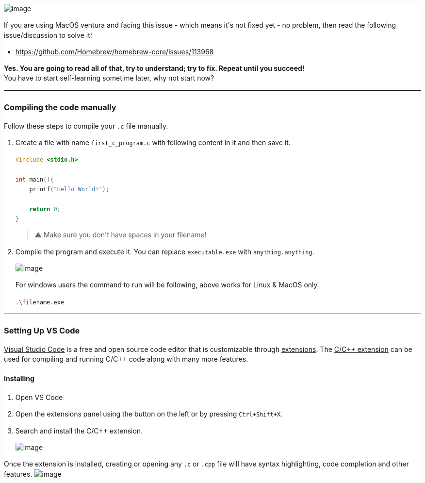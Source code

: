 <img width="1268" alt="image" src="https://user-images.githubusercontent.com/86282911/199091042-cd397043-5fa4-4745-8863-aa61fc1b107c.png">

If you are using MacOS ventura and facing this issue - which means it's not fixed yet - no problem, then read the following issue/discussion to solve it!

- https://github.com/Homebrew/homebrew-core/issues/113968

**Yes. You are going to read all of that, try to understand; try to fix. Repeat until you succeed!**</br>
You have to start self-learning sometime later, why not start now?

***

### Compiling the code manually

Follow these steps to compile your `.c` file manually.

1. Create a file with name `first_c_program.c` with following content in it and then save it.
	```c
	#include <stdio.h>

	int main(){
		printf("Hello World!");

		return 0;
	}
	```

	> ⚠️  Make sure you don't have spaces in your filename!

2. Compile the program and execute it. You can replace `executable.exe` with `anything.anything`.

	<img width="533" alt="image" src="https://user-images.githubusercontent.com/86282911/199065183-33f31329-cb4d-48d9-9639-b9d65a1d7df7.png">

	For windows users the command to run will be following, above works for Linux & MacOS only.

	```sh
	.\filename.exe
	```

***

### Setting Up VS Code
[Visual Studio Code](https://code.visualstudio.com/) is a free and open source code editor that is customizable through [extensions](https://marketplace.visualstudio.com/VSCode). The [C/C++ extension](https://marketplace.visualstudio.com/items?itemName=ms-vscode.cpptools) can be used for compiling and running C/C++ code along with many more features.

#### Installing
1. Open VS Code
2. Open the extensions panel using the button on the left or by pressing `Ctrl+Shift+X`.
3. Search and install the C/C++ extension.

	<img width="400" alt="image" src="https://user-images.githubusercontent.com/86282911/199403927-ff784c57-ccd4-4cd2-a07b-5e043f28c876.png">

Once the extension is installed, creating or opening any `.c` or `.cpp` file will have syntax highlighting, code completion and other features.
<img width="700" alt="image" src="https://user-images.githubusercontent.com/86282911/199404180-38e125a6-139a-42c8-bde2-b367d889440c.png">
